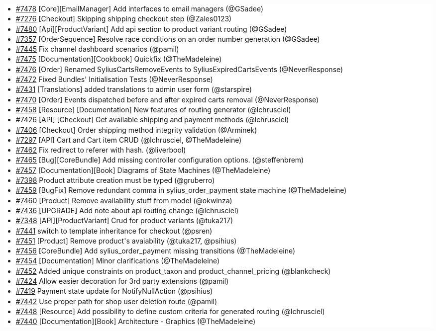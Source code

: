 - [#7478](https://github.com/Sylius/Sylius/pull/7478) [Core][EmailManager] Add interfaces to email managers (@GSadee)
- [#7276](https://github.com/Sylius/Sylius/pull/7276) [Checkout] Skipping shipping checkout step (@Zales0123)
- [#7480](https://github.com/Sylius/Sylius/pull/7480) [Api][ProductVariant] Add api section to product variant routing (@GSadee)
- [#7357](https://github.com/Sylius/Sylius/pull/7357) [OrderSequence] Resolve race conditions on an order number generation (@GSadee)
- [#7445](https://github.com/Sylius/Sylius/pull/7445) Fix channel dashboard scenarios (@pamil)
- [#7475](https://github.com/Sylius/Sylius/pull/7475) [Documentation][Cookbook] Quickfix (@TheMadeleine)
- [#7476](https://github.com/Sylius/Sylius/pull/7476) [Order] Renamed SyliusCartsRemoveEvents to SyliusExpiredCartsEvents (@NeverResponse)
- [#7472](https://github.com/Sylius/Sylius/pull/7472) Fixed Bundles' Initialisation Tests (@NeverResponse)
- [#7431](https://github.com/Sylius/Sylius/pull/7431) [Translations] added translations to admin user form (@starspire)
- [#7470](https://github.com/Sylius/Sylius/pull/7470) [Order] Events dispatched before and after expired carts removal (@NeverResponse)
- [#7458](https://github.com/Sylius/Sylius/pull/7458) [Resource] [Documentation] New features of routing generator (@lchrusciel)
- [#7426](https://github.com/Sylius/Sylius/pull/7426) [API] [Checkout] Get available shipping and payment methods (@lchrusciel)
- [#7406](https://github.com/Sylius/Sylius/pull/7406) [Checkout] Order shipping method integrity validation (@Arminek)
- [#7297](https://github.com/Sylius/Sylius/pull/7297) [API] Cart and Cart item CRUD (@lchrusciel, @TheMadeleine)
- [#7462](https://github.com/Sylius/Sylius/pull/7462) Fix redirect to referer with hash. (@liverbool)
- [#7465](https://github.com/Sylius/Sylius/pull/7465) [Bug][CoreBundle] Add missing controller configuration options. (@steffenbrem)
- [#7457](https://github.com/Sylius/Sylius/pull/7457) [Documentation][Book] Diagrams of State Machines (@TheMadeleine)
- [#7398](https://github.com/Sylius/Sylius/pull/7398) Product attribute creation must be typed (@gruberro)
- [#7459](https://github.com/Sylius/Sylius/pull/7459) [BugFix] Remove redundant comma in sylius_order_payment state machine (@TheMadeleine)
- [#7460](https://github.com/Sylius/Sylius/pull/7460) [Product] Remove availability stuff from model (@okwinza)
- [#7436](https://github.com/Sylius/Sylius/pull/7436) [UPGRADE] Add note about api routing change (@lchrusciel)
- [#7348](https://github.com/Sylius/Sylius/pull/7348) [API][ProductVariant] Crud for product variants (@tuka217)
- [#7441](https://github.com/Sylius/Sylius/pull/7441) switch to template inheritance for checkout (@psren)
- [#7451](https://github.com/Sylius/Sylius/pull/7451) [Product] Remove product's avaiability (@tuka217, @psihius)
- [#7456](https://github.com/Sylius/Sylius/pull/7456) [CoreBundle] Add sylius_order_payment missing transitions (@TheMadeleine)
- [#7454](https://github.com/Sylius/Sylius/pull/7454) [Documentation] Minor clarifications (@TheMadeleine)
- [#7452](https://github.com/Sylius/Sylius/pull/7452) Added unique constraints on product_taxon and product_channel_pricing (@blankcheck)
- [#7424](https://github.com/Sylius/Sylius/pull/7424) Allow easier decoration for 3rd party extensions (@pamil)
- [#7419](https://github.com/Sylius/Sylius/pull/7419) Payment state update for NotifyNullAction (@psihius)
- [#7442](https://github.com/Sylius/Sylius/pull/7442) Use proper path for shop user deletion route (@pamil)
- [#7448](https://github.com/Sylius/Sylius/pull/7448) [Resource] Add possibility to define custom criteria for generated routing (@lchrusciel)
- [#7440](https://github.com/Sylius/Sylius/pull/7440) [Documentation][Book] Architecture - Graphics (@TheMadeleine)